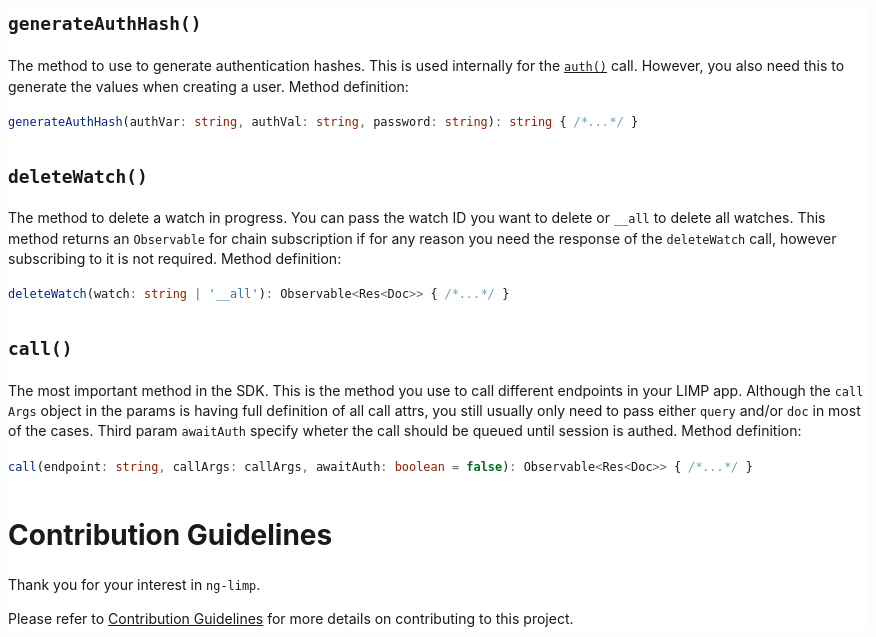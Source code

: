 ## `generateAuthHash()`
The method to use to generate authentication hashes. This is used internally for the [`auth()`](#auth) call. However, you also need this to generate the values when creating a user. Method definition:
```typescript
generateAuthHash(authVar: string, authVal: string, password: string): string { /*...*/ }
```

## `deleteWatch()`
The method to delete a watch in progress. You can pass the watch ID you want to delete or `__all` to delete all watches. This method returns an `Observable` for chain subscription if for any reason you need the response of the `deleteWatch` call, however subscribing to it is not required. Method definition:
```typescript
deleteWatch(watch: string | '__all'): Observable<Res<Doc>> { /*...*/ }
```

## `call()`
The most important method in the SDK. This is the method you use to call different endpoints in your LIMP app. Although the `callArgs` object in the params is having full definition of all call attrs, you still usually only need to pass either `query` and/or `doc` in most of the cases. Third param `awaitAuth` specify wheter the call should be queued until session is authed. Method definition:
```typescript
call(endpoint: string, callArgs: callArgs, awaitAuth: boolean = false): Observable<Res<Doc>> { /*...*/ }
```

# Contribution Guidelines
Thank you for your interest in `ng-limp`.

Please refer to [Contribution Guidelines](/CONTRIBUTING.md) for more details on contributing to this project.
